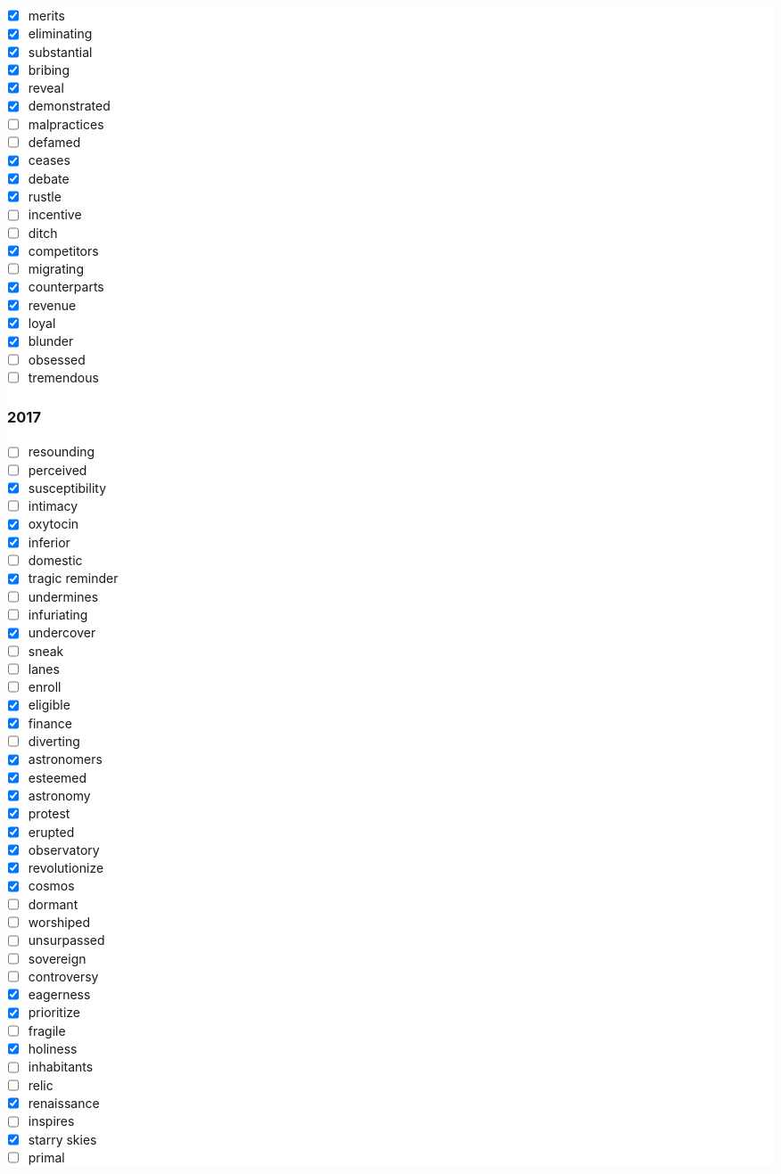 - [x] merits
- [x] eliminating
- [x] substantial
- [x] bribing
- [x] reveal
- [x] demonstrated
- [ ] malpractices
- [ ] defamed
- [x] ceases
- [x] debate
- [x] rustle
- [ ] incentive
- [ ] ditch
- [x] competitors
- [ ] migrating
- [x] counterparts
- [x] revenue
- [x] loyal
- [x] blunder
- [ ] obsessed
- [ ] tremendous

### 2017
- [ ] resounding
- [ ] perceived
- [x] susceptibility
- [ ] intimacy
- [x] oxytocin
- [x] inferior
- [ ] domestic
- [x] tragic reminder
- [ ] undermines
- [ ] infuriating
- [x] undercover
- [ ] sneak
- [ ] lanes
- [ ] enroll
- [x] eligible
- [x] finance
- [ ] diverting
- [x] astronomers
- [x] esteemed
- [x] astronomy
- [x] protest
- [x] erupted
- [x] observatory
- [x] revolutionize
- [x] cosmos
- [ ] dormant
- [ ] worshiped
- [ ] unsurpassed
- [ ] sovereign
- [ ] controversy
- [x] eagerness
- [x] prioritize
- [ ] fragile
- [x] holiness
- [ ] inhabitants
- [ ] relic
- [x] renaissance
- [ ] inspires
- [x] starry skies
- [ ] primal